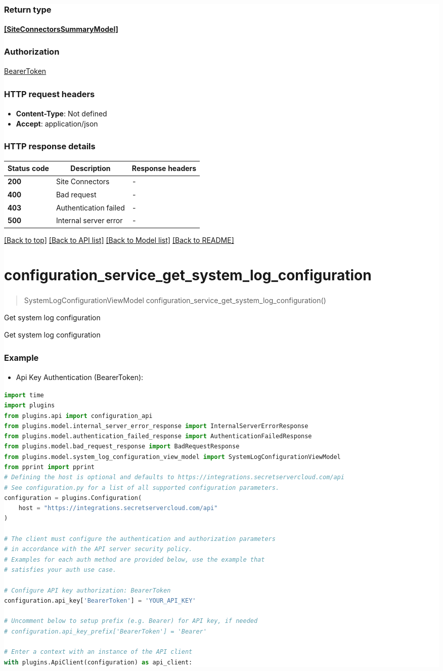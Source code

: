 ### Return type

[**[SiteConnectorsSummaryModel]**](SiteConnectorsSummaryModel.md)

### Authorization

[BearerToken](../README.md#BearerToken)

### HTTP request headers

 - **Content-Type**: Not defined
 - **Accept**: application/json


### HTTP response details

| Status code | Description | Response headers |
|-------------|-------------|------------------|
**200** | Site Connectors |  -  |
**400** | Bad request |  -  |
**403** | Authentication failed |  -  |
**500** | Internal server error |  -  |

[[Back to top]](#) [[Back to API list]](../README.md#documentation-for-api-endpoints) [[Back to Model list]](../README.md#documentation-for-models) [[Back to README]](../README.md)

# **configuration_service_get_system_log_configuration**
> SystemLogConfigurationViewModel configuration_service_get_system_log_configuration()

Get system log configuration

Get system log configuration

### Example

* Api Key Authentication (BearerToken):

```python
import time
import plugins
from plugins.api import configuration_api
from plugins.model.internal_server_error_response import InternalServerErrorResponse
from plugins.model.authentication_failed_response import AuthenticationFailedResponse
from plugins.model.bad_request_response import BadRequestResponse
from plugins.model.system_log_configuration_view_model import SystemLogConfigurationViewModel
from pprint import pprint
# Defining the host is optional and defaults to https://integrations.secretservercloud.com/api
# See configuration.py for a list of all supported configuration parameters.
configuration = plugins.Configuration(
    host = "https://integrations.secretservercloud.com/api"
)

# The client must configure the authentication and authorization parameters
# in accordance with the API server security policy.
# Examples for each auth method are provided below, use the example that
# satisfies your auth use case.

# Configure API key authorization: BearerToken
configuration.api_key['BearerToken'] = 'YOUR_API_KEY'

# Uncomment below to setup prefix (e.g. Bearer) for API key, if needed
# configuration.api_key_prefix['BearerToken'] = 'Bearer'

# Enter a context with an instance of the API client
with plugins.ApiClient(configuration) as api_client:
```